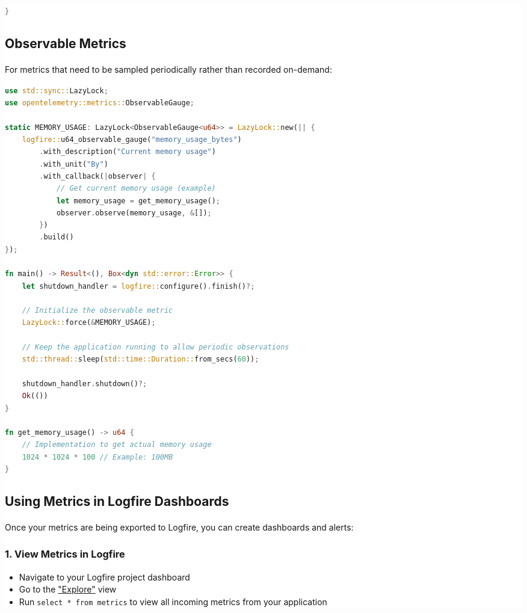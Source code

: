 ```rust
}
```

## Observable Metrics

For metrics that need to be sampled periodically rather than recorded on-demand:

```rust
use std::sync::LazyLock;
use opentelemetry::metrics::ObservableGauge;

static MEMORY_USAGE: LazyLock<ObservableGauge<u64>> = LazyLock::new(|| {
    logfire::u64_observable_gauge("memory_usage_bytes")
        .with_description("Current memory usage")
        .with_unit("By")
        .with_callback(|observer| {
            // Get current memory usage (example)
            let memory_usage = get_memory_usage();
            observer.observe(memory_usage, &[]);
        })
        .build()
});

fn main() -> Result<(), Box<dyn std::error::Error>> {
    let shutdown_handler = logfire::configure().finish()?;

    // Initialize the observable metric
    LazyLock::force(&MEMORY_USAGE);

    // Keep the application running to allow periodic observations
    std::thread::sleep(std::time::Duration::from_secs(60));

    shutdown_handler.shutdown()?;
    Ok(())
}

fn get_memory_usage() -> u64 {
    // Implementation to get actual memory usage
    1024 * 1024 * 100 // Example: 100MB
}
```

## Using Metrics in Logfire Dashboards

Once your metrics are being exported to Logfire, you can create dashboards and alerts:

### 1. **View Metrics in Logfire**

- Navigate to your Logfire project dashboard
- Go to the ["Explore"](https://logfire.pydantic.dev/docs/guides/web-ui/explore/) view
- Run `select * from metrics` to view all incoming metrics from your application
